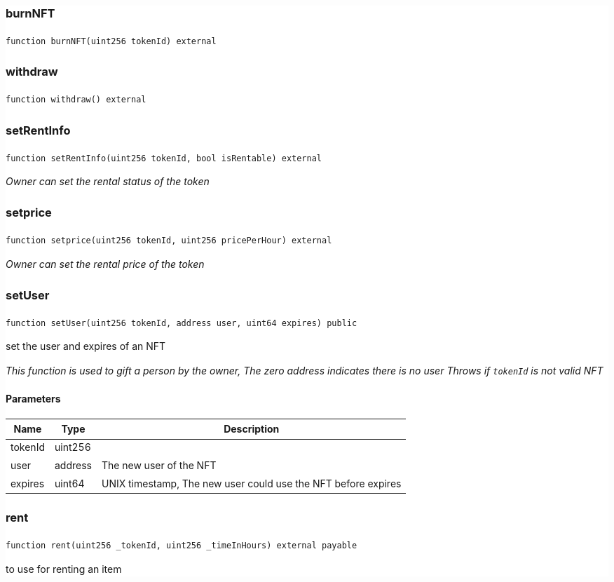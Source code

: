 ### burnNFT

```solidity
function burnNFT(uint256 tokenId) external
```

### withdraw

```solidity
function withdraw() external
```

### setRentInfo

```solidity
function setRentInfo(uint256 tokenId, bool isRentable) external
```

_Owner can set the rental status of the token_

### setprice

```solidity
function setprice(uint256 tokenId, uint256 pricePerHour) external
```

_Owner can set the rental price of the token_

### setUser

```solidity
function setUser(uint256 tokenId, address user, uint64 expires) public
```

set the user and expires of an NFT

_This function is used to gift a person by the owner,
The zero address indicates there is no user
Throws if `tokenId` is not valid NFT_

#### Parameters

| Name | Type | Description |
| ---- | ---- | ----------- |
| tokenId | uint256 |  |
| user | address | The new user of the NFT |
| expires | uint64 | UNIX timestamp, The new user could use the NFT before expires |

### rent

```solidity
function rent(uint256 _tokenId, uint256 _timeInHours) external payable
```

to use for renting an item
